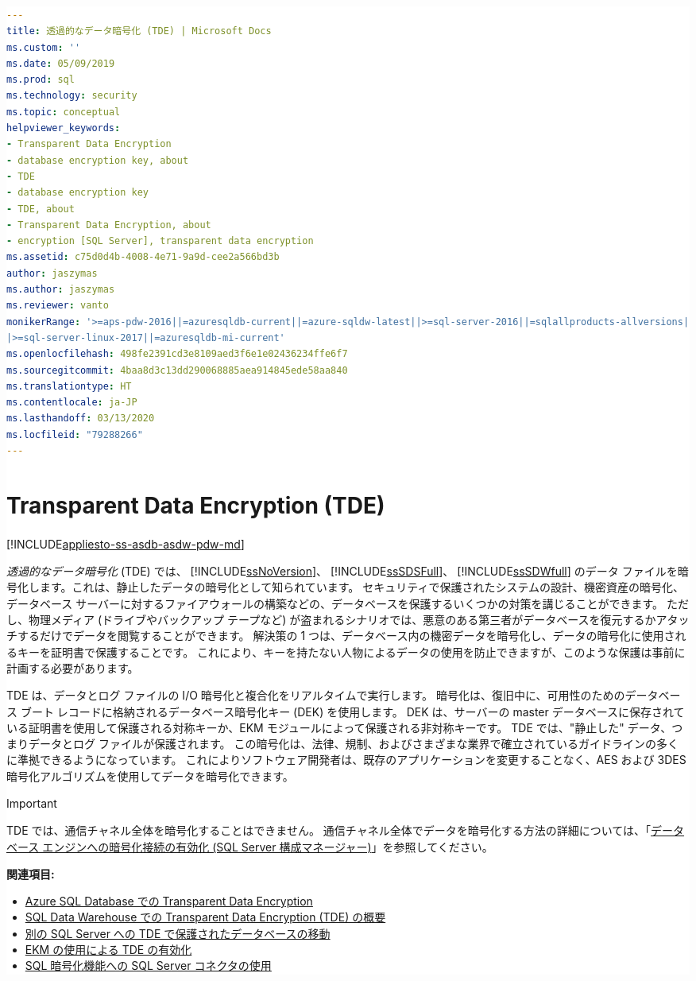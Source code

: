 ```yaml
---
title: 透過的なデータ暗号化 (TDE) | Microsoft Docs
ms.custom: ''
ms.date: 05/09/2019
ms.prod: sql
ms.technology: security
ms.topic: conceptual
helpviewer_keywords:
- Transparent Data Encryption
- database encryption key, about
- TDE
- database encryption key
- TDE, about
- Transparent Data Encryption, about
- encryption [SQL Server], transparent data encryption
ms.assetid: c75d0d4b-4008-4e71-9a9d-cee2a566bd3b
author: jaszymas
ms.author: jaszymas
ms.reviewer: vanto
monikerRange: '>=aps-pdw-2016||=azuresqldb-current||=azure-sqldw-latest||>=sql-server-2016||=sqlallproducts-allversions||>=sql-server-linux-2017||=azuresqldb-mi-current'
ms.openlocfilehash: 498fe2391cd3e8109aed3f6e1e02436234ffe6f7
ms.sourcegitcommit: 4baa8d3c13dd290068885aea914845ede58aa840
ms.translationtype: HT
ms.contentlocale: ja-JP
ms.lasthandoff: 03/13/2020
ms.locfileid: "79288266"
---
```

# <a name="transparent-data-encryption-tde"></a>Transparent Data Encryption (TDE)
[!INCLUDE[appliesto-ss-asdb-asdw-pdw-md](../../../includes/appliesto-ss-asdb-asdw-pdw-md.md)]

  *透過的なデータ暗号化* (TDE) では、 [!INCLUDE[ssNoVersion](../../../includes/ssnoversion-md.md)]、 [!INCLUDE[ssSDSFull](../../../includes/sssdsfull-md.md)]、 [!INCLUDE[ssSDWfull](../../../includes/sssdwfull-md.md)] のデータ ファイルを暗号化します。これは、静止したデータの暗号化として知られています。 セキュリティで保護されたシステムの設計、機密資産の暗号化、データベース サーバーに対するファイアウォールの構築などの、データベースを保護するいくつかの対策を講じることができます。 ただし、物理メディア (ドライブやバックアップ テープなど) が盗まれるシナリオでは、悪意のある第三者がデータベースを復元するかアタッチするだけでデータを閲覧することができます。 解決策の 1 つは、データベース内の機密データを暗号化し、データの暗号化に使用されるキーを証明書で保護することです。 これにより、キーを持たない人物によるデータの使用を防止できますが、このような保護は事前に計画する必要があります。  
  
 TDE は、データとログ ファイルの I/O 暗号化と複合化をリアルタイムで実行します。 暗号化は、復旧中に、可用性のためのデータベース ブート レコードに格納されるデータベース暗号化キー (DEK) を使用します。 DEK は、サーバーの master データベースに保存されている証明書を使用して保護される対称キーか、EKM モジュールによって保護される非対称キーです。 TDE では、"静止した" データ、つまりデータとログ ファイルが保護されます。 この暗号化は、法律、規制、およびさまざまな業界で確立されているガイドラインの多くに準拠できるようになっています。 これによりソフトウェア開発者は、既存のアプリケーションを変更することなく、AES および 3DES 暗号化アルゴリズムを使用してデータを暗号化できます。  
  
> [!IMPORTANT]
>  TDE では、通信チャネル全体を暗号化することはできません。 通信チャネル全体でデータを暗号化する方法の詳細については、「[データベース エンジンへの暗号化接続の有効化 &#40;SQL Server 構成マネージャー&#41;](../../../database-engine/configure-windows/enable-encrypted-connections-to-the-database-engine.md)」を参照してください。  
> 
>  **関連項目:**  
> 
>  -   [Azure SQL Database での Transparent Data Encryption](../../../relational-databases/security/encryption/transparent-data-encryption-azure-sql.md)  
> -   [SQL Data Warehouse での Transparent Data Encryption (TDE) の概要](https://azure.microsoft.com/documentation/articles/sql-data-warehouse-encryption-tde-tsql/)  
> -   [別の SQL Server への TDE で保護されたデータベースの移動](../../../relational-databases/security/encryption/move-a-tde-protected-database-to-another-sql-server.md)  
> -   [EKM の使用による TDE の有効化](../../../relational-databases/security/encryption/enable-tde-on-sql-server-using-ekm.md)   
> -   [SQL 暗号化機能への SQL Server コネクタの使用](../../../relational-databases/security/encryption/use-sql-server-connector-with-sql-encryption-features.md)